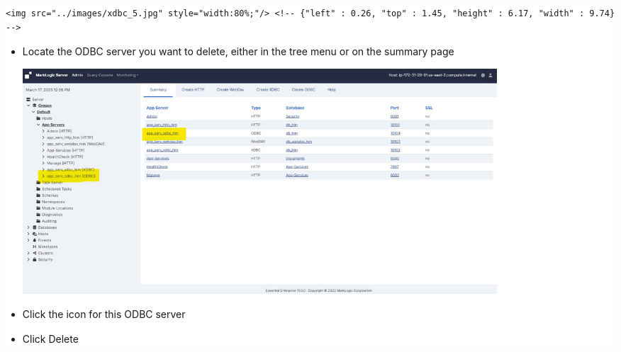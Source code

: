     <img src="../images/xdbc_5.jpg" style="width:80%;"/> <!-- {"left" : 0.26, "top" : 1.45, "height" : 6.17, "width" : 9.74} -->

* Locate the ODBC server you want to delete, either in the tree menu or on the summary page

    <img src="../images/odbc_6.jpg" style="width:80%;"/> <!-- {"left" : 0.26, "top" : 1.45, "height" : 6.17, "width" : 9.74} -->

* Click the icon for this ODBC server

* Click Delete
